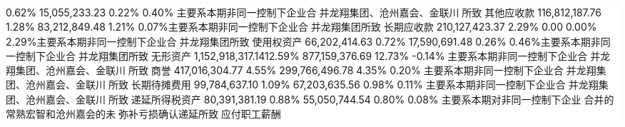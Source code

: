 0.62%
15,055,233.23
0.22%
0.40%
主要系本期非同一控制下企业合
并龙翔集团、沧州嘉会、金联川
所致
其他应收款
116,812,187.76
1.28%
83,212,849.48
1.21%
0.07%主要系本期非同一控制下企业合
并龙翔集团所致
长期应收款
210,127,423.37
2.29%
0.00
0.00%
2.29%主要系本期非同一控制下企业合
并龙翔集团所致
使用权资产
66,202,414.63
0.72%
17,590,691.48
0.26%
0.46%主要系本期非同一控制下企业合
并龙翔集团所致
无形资产
1,152,918,317.1412.59%
877,159,376.69
12.73%
-0.14%
主要系本期非同一控制下企业合
并龙翔集团、沧州嘉会、金联川
所致
商誉
417,016,304.77
4.55%
299,766,496.78
4.35%
0.20%
主要系本期非同一控制下企业合
并龙翔集团、沧州嘉会、金联川
所致
长期待摊费用
99,784,637.10
1.09%
67,203,635.56
0.98%
0.11%
主要系本期非同一控制下企业合
并龙翔集团、沧州嘉会、金联川
所致
递延所得税资产
80,391,381.19
0.88%
55,050,744.54
0.80%
0.08%
主要系本期对非同一控制下企业
合并的常熟宏智和沧州嘉会的未
弥补亏损确认递延所致
应付职工薪酬